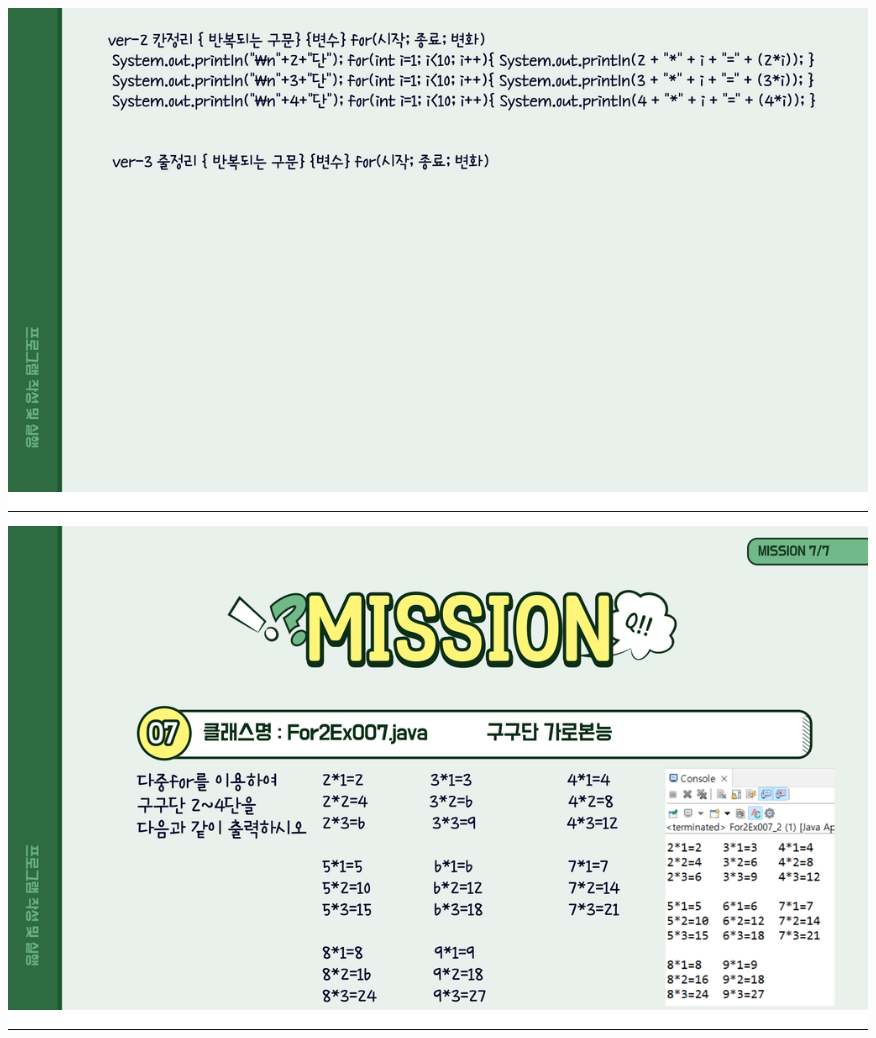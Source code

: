 
<img src="./chapter4-3/043.png" alt="제어문 043" width="100%" />

---

<img src="./chapter4-3/044.png" alt="제어문 044" width="100%" />

---